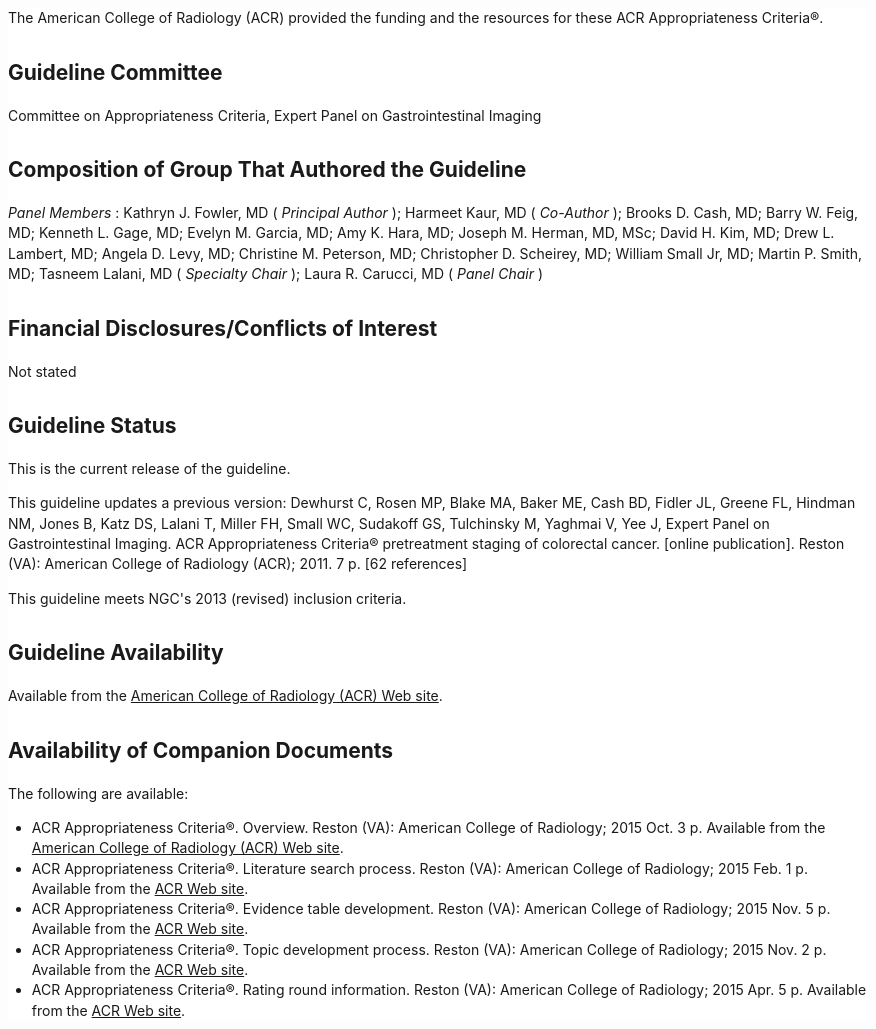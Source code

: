 The American College of Radiology (ACR) provided the funding and the resources for these ACR Appropriateness Criteria®.

## Guideline Committee



Committee on Appropriateness Criteria, Expert Panel on Gastrointestinal Imaging

## Composition of Group That Authored the Guideline



 _Panel Members_ : Kathryn J. Fowler, MD ( _Principal Author_ ); Harmeet Kaur, MD ( _Co-Author_ ); Brooks D. Cash, MD; Barry W. Feig, MD; Kenneth L. Gage, MD; Evelyn M. Garcia, MD; Amy K. Hara, MD; Joseph M. Herman, MD, MSc; David H. Kim, MD; Drew L. Lambert, MD; Angela D. Levy, MD; Christine M. Peterson, MD; Christopher D. Scheirey, MD; William Small Jr, MD; Martin P. Smith, MD; Tasneem Lalani, MD ( _Specialty Chair_ ); Laura R. Carucci, MD ( _Panel Chair_ )

## Financial Disclosures/Conflicts of Interest



Not stated

## Guideline Status



This is the current release of the guideline.

This guideline updates a previous version: Dewhurst C, Rosen MP, Blake MA, Baker ME, Cash BD, Fidler JL, Greene FL, Hindman NM, Jones B, Katz DS, Lalani T, Miller FH, Small WC, Sudakoff GS, Tulchinsky M, Yaghmai V, Yee J, Expert Panel on Gastrointestinal Imaging. ACR Appropriateness Criteria® pretreatment staging of colorectal cancer. [online publication]. Reston (VA): American College of Radiology (ACR); 2011. 7 p. [62 references]

This guideline meets NGC's 2013 (revised) inclusion criteria.

## Guideline Availability



Available from the [American College of Radiology (ACR) Web site](https://acsearch.acr.org/docs/69339/Narrative "ACR Web site").

## Availability of Companion Documents



The following are available:

  * ACR Appropriateness Criteria®. Overview. Reston (VA): American College of Radiology; 2015 Oct. 3 p. Available from the [American College of Radiology (ACR) Web site](http://www.acr.org/~/media/ACR/Documents/AppCriteria/Overview.pdf "ACR Web site"). 
  * ACR Appropriateness Criteria®. Literature search process. Reston (VA): American College of Radiology; 2015 Feb. 1 p. Available from the [ACR Web site](http://www.acr.org/~/media/ACR/Documents/AppCriteria/LiteratureSearchProcess.pdf "ACR Web site"). 
  * ACR Appropriateness Criteria®. Evidence table development. Reston (VA): American College of Radiology; 2015 Nov. 5 p. Available from the [ACR Web site](http://www.acr.org/~/media/ACR/Documents/AppCriteria/EvidenceTableDevelopment.pdf "ACR Web site"). 
  * ACR Appropriateness Criteria®. Topic development process. Reston (VA): American College of Radiology; 2015 Nov. 2 p. Available from the [ACR Web site](http://www.acr.org/~/media/ACR/Documents/AppCriteria/TopicDevelopmentProcess.pdf "ACR Web site"). 
  * ACR Appropriateness Criteria®. Rating round information. Reston (VA): American College of Radiology; 2015 Apr. 5 p. Available from the [ACR Web site](http://www.acr.org/~/media/ACR/Documents/AppCriteria/RatingRoundInfo.pdf "ACR Web site"). 